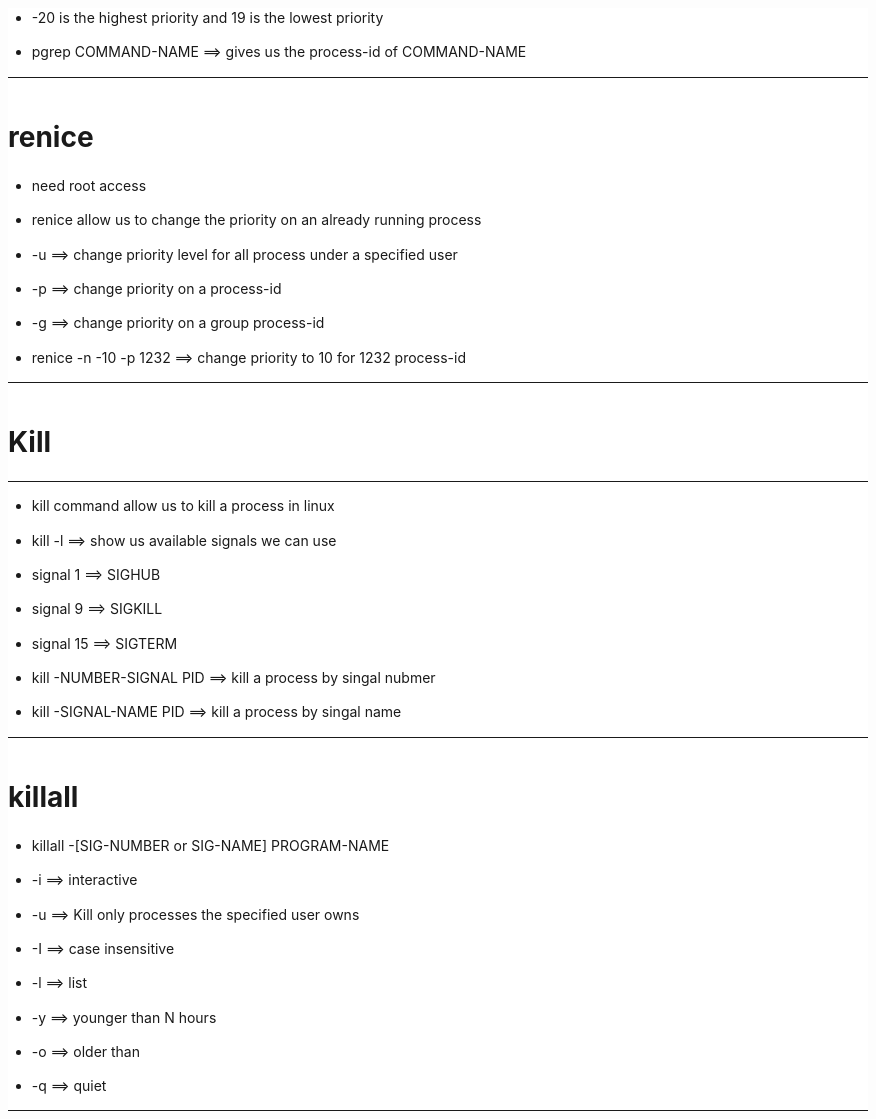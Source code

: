 * -20 is the highest priority and 19 is the lowest priority

* pgrep COMMAND-NAME ==> gives us the process-id of COMMAND-NAME

---

# renice

* need root access

* renice allow us to change the priority on an already running process

* -u ==> change priority level for all process under a specified user

* -p ==> change priority on a process-id

* -g ==> change priority on a group process-id

* renice -n -10 -p 1232 ==> change priority to 10 for 1232 process-id

---

# **Kill**

---

* kill command allow us to kill a process in linux

* kill -l ==> show us available signals we can use

* signal 1 ==> SIGHUB

* signal 9 ==> SIGKILL

* signal 15 ==> SIGTERM

* kill  -NUMBER-SIGNAL PID ==> kill a process by singal nubmer

* kill -SIGNAL-NAME PID ==> kill a process by singal name

---

# killall

* killall -[SIG-NUMBER or SIG-NAME] PROGRAM-NAME

* -i ==> interactive

* -u ==> Kill only processes the specified user owns

* -I ==> case insensitive

* -l ==> list

* -y ==> younger than N hours

* -o ==> older than

* -q ==> quiet

---